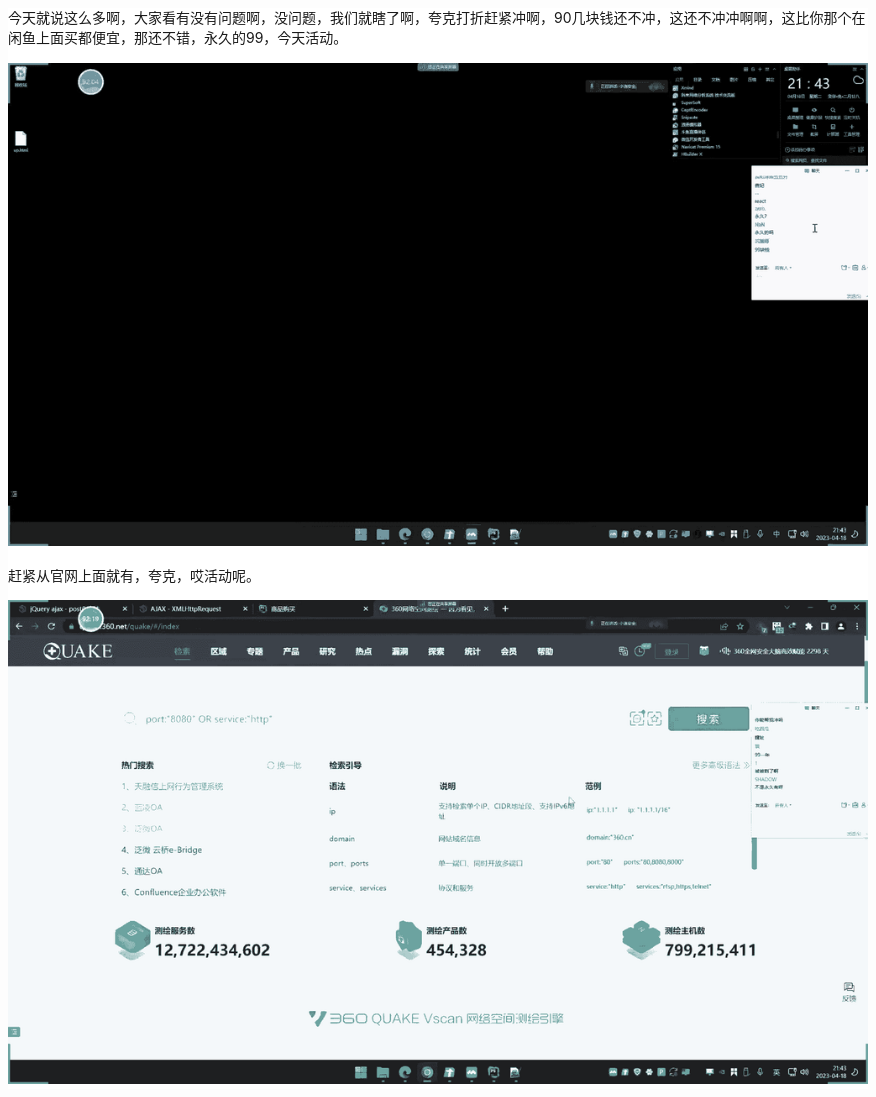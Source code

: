 今天就说这么多啊，大家看有没有问题啊，没问题，我们就瞎了啊，夸克打折赶紧冲啊，90几块钱还不冲，这还不冲冲啊啊，这比你那个在闲鱼上面买都便宜，那还不错，永久的99，今天活动。



![](img/30502ce54eee49ebdbc99a336334433f_348.png)

赶紧从官网上面就有，夸克，哎活动呢。

![](img/30502ce54eee49ebdbc99a336334433f_350.png)
